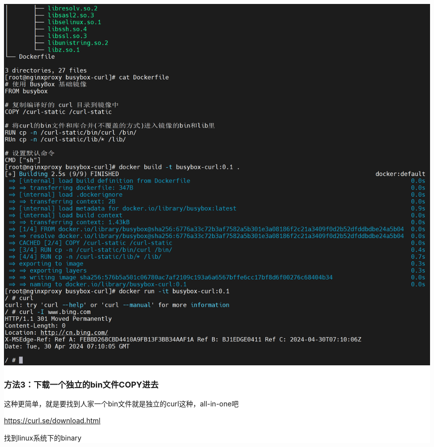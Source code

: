 ![image-20240430151014583](6-Docker自动制作镜像常见指令说明.assets/image-20240430151014583.png)



### 方法3：下载一个独立的bin文件COPY进去

这种更简单，就是要找到人家一个bin文件就是独立的curl这种，all-in-one吧

https://curl.se/download.html

找到linux系统下的binary
